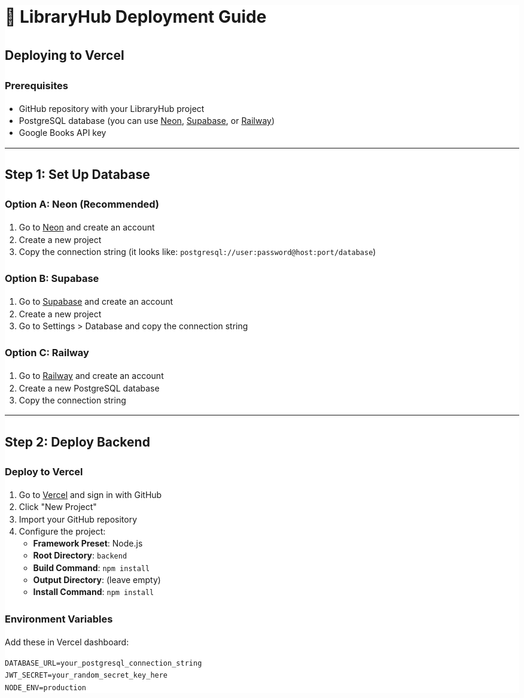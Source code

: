 # 🚀 LibraryHub Deployment Guide

## Deploying to Vercel

### Prerequisites
- GitHub repository with your LibraryHub project
- PostgreSQL database (you can use [Neon](https://neon.tech), [Supabase](https://supabase.com), or [Railway](https://railway.app))
- Google Books API key

---

## Step 1: Set Up Database

### Option A: Neon (Recommended)
1. Go to [Neon](https://neon.tech) and create an account
2. Create a new project
3. Copy the connection string (it looks like: `postgresql://user:password@host:port/database`)

### Option B: Supabase
1. Go to [Supabase](https://supabase.com) and create an account
2. Create a new project
3. Go to Settings > Database and copy the connection string

### Option C: Railway
1. Go to [Railway](https://railway.app) and create an account
2. Create a new PostgreSQL database
3. Copy the connection string

---

## Step 2: Deploy Backend

### Deploy to Vercel
1. Go to [Vercel](https://vercel.com) and sign in with GitHub
2. Click "New Project"
3. Import your GitHub repository
4. Configure the project:
   - **Framework Preset**: Node.js
   - **Root Directory**: `backend`
   - **Build Command**: `npm install`
   - **Output Directory**: (leave empty)
   - **Install Command**: `npm install`

### Environment Variables
Add these in Vercel dashboard:
```
DATABASE_URL=your_postgresql_connection_string
JWT_SECRET=your_random_secret_key_here
NODE_ENV=production
```

